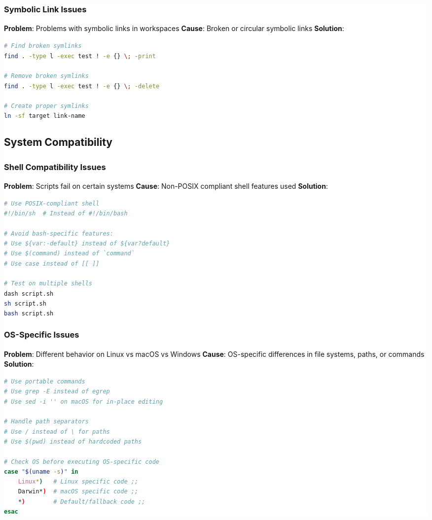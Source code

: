 ### Symbolic Link Issues
**Problem**: Problems with symbolic links in workspaces
**Cause**: Broken or circular symbolic links
**Solution**:
```bash
# Find broken symlinks
find . -type l -exec test ! -e {} \; -print

# Remove broken symlinks
find . -type l -exec test ! -e {} \; -delete

# Create proper symlinks
ln -sf target link-name
```

## System Compatibility

### Shell Compatibility Issues
**Problem**: Scripts fail on certain systems
**Cause**: Non-POSIX compliant shell features used
**Solution**:
```bash
# Use POSIX-compliant shell
#!/bin/sh  # Instead of #!/bin/bash

# Avoid bash-specific features:
# Use ${var:-default} instead of ${var?default}
# Use $(command) instead of `command`
# Use case instead of [[ ]]

# Test on multiple shells
dash script.sh
sh script.sh
bash script.sh
```

### OS-Specific Issues
**Problem**: Different behavior on Linux vs macOS vs Windows
**Cause**: OS-specific differences in file systems, paths, or commands
**Solution**:
```bash
# Use portable commands
# Use grep -E instead of egrep
# Use sed -i '' on macOS for in-place editing

# Handle path separators
# Use / instead of \ for paths
# Use $(pwd) instead of hardcoded paths

# Check OS before executing OS-specific code
case "$(uname -s)" in
    Linux*)   # Linux specific code ;;
    Darwin*)  # macOS specific code ;;
    *)        # Default/fallback code ;;
esac
```
